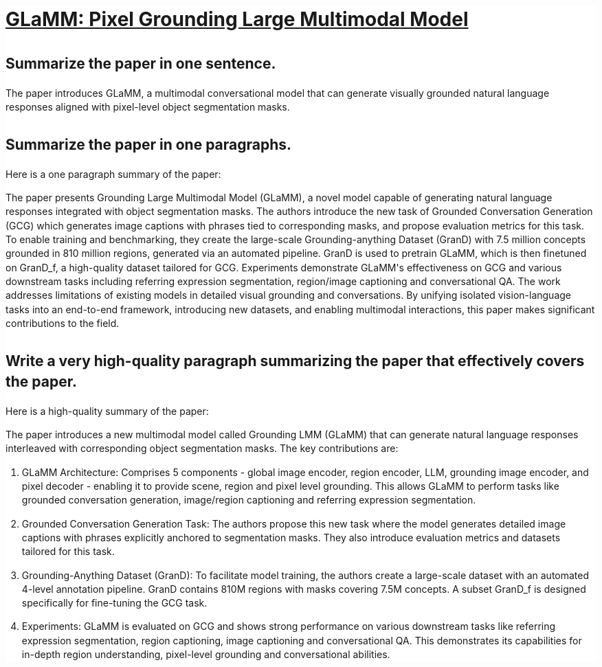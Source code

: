 # [GLaMM: Pixel Grounding Large Multimodal Model](https://arxiv.org/abs/2311.03356)

## Summarize the paper in one sentence.

 The paper introduces GLaMM, a multimodal conversational model that can generate visually grounded natural language responses aligned with pixel-level object segmentation masks.


## Summarize the paper in one paragraphs.

 Here is a one paragraph summary of the paper:

The paper presents Grounding Large Multimodal Model (GLaMM), a novel model capable of generating natural language responses integrated with object segmentation masks. The authors introduce the new task of Grounded Conversation Generation (GCG) which generates image captions with phrases tied to corresponding masks, and propose evaluation metrics for this task. To enable training and benchmarking, they create the large-scale Grounding-anything Dataset (GranD) with 7.5 million concepts grounded in 810 million regions, generated via an automated pipeline. GranD is used to pretrain GLaMM, which is then finetuned on GranD_f, a high-quality dataset tailored for GCG. Experiments demonstrate GLaMM's effectiveness on GCG and various downstream tasks including referring expression segmentation, region/image captioning and conversational QA. The work addresses limitations of existing models in detailed visual grounding and conversations. By unifying isolated vision-language tasks into an end-to-end framework, introducing new datasets, and enabling multimodal interactions, this paper makes significant contributions to the field.


## Write a very high-quality paragraph summarizing the paper that effectively covers the paper.

 Here is a high-quality summary of the paper:

The paper introduces a new multimodal model called Grounding LMM (GLaMM) that can generate natural language responses interleaved with corresponding object segmentation masks. The key contributions are: 

1) GLaMM Architecture: Comprises 5 components - global image encoder, region encoder, LLM, grounding image encoder, and pixel decoder - enabling it to provide scene, region and pixel level grounding. This allows GLaMM to perform tasks like grounded conversation generation, image/region captioning and referring expression segmentation.

2) Grounded Conversation Generation Task: The authors propose this new task where the model generates detailed image captions with phrases explicitly anchored to segmentation masks. They also introduce evaluation metrics and datasets tailored for this task.

3) Grounding-Anything Dataset (GranD): To facilitate model training, the authors create a large-scale dataset with an automated 4-level annotation pipeline. GranD contains 810M regions with masks covering 7.5M concepts. A subset GranD_f is designed specifically for fine-tuning the GCG task.

4) Experiments: GLaMM is evaluated on GCG and shows strong performance on various downstream tasks like referring expression segmentation, region captioning, image captioning and conversational QA. This demonstrates its capabilities for in-depth region understanding, pixel-level grounding and conversational abilities.
